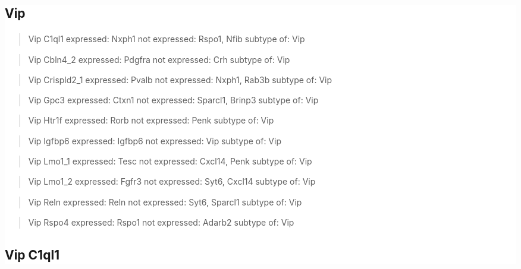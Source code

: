 ## Vip

> Vip C1ql1
expressed: Nxph1
not expressed: Rspo1, Nfib
subtype of: Vip

> Vip Cbln4_2
expressed: Pdgfra
not expressed: Crh
subtype of: Vip

> Vip Crispld2_1
expressed: Pvalb
not expressed: Nxph1, Rab3b
subtype of: Vip

> Vip Gpc3
expressed: Ctxn1
not expressed: Sparcl1, Brinp3
subtype of: Vip

> Vip Htr1f
expressed: Rorb
not expressed: Penk
subtype of: Vip

> Vip Igfbp6
expressed: Igfbp6
not expressed: Vip
subtype of: Vip

> Vip Lmo1_1
expressed: Tesc
not expressed: Cxcl14, Penk
subtype of: Vip

> Vip Lmo1_2
expressed: Fgfr3
not expressed: Syt6, Cxcl14
subtype of: Vip

> Vip Reln
expressed: Reln
not expressed: Syt6, Sparcl1
subtype of: Vip

> Vip Rspo4
expressed: Rspo1
not expressed: Adarb2
subtype of: Vip

## Vip C1ql1
